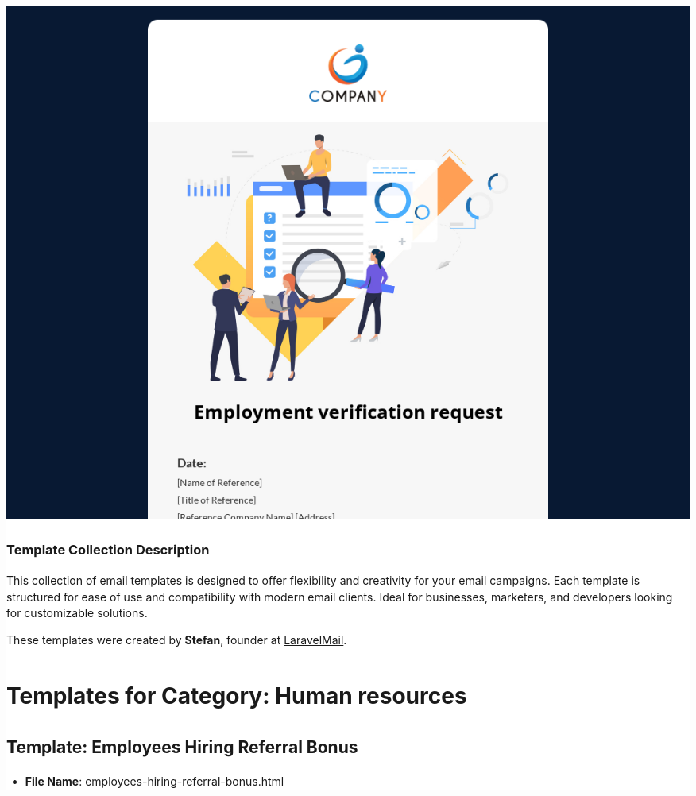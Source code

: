 ![Thumbnail for Employment Verification](./employment-verification.png)

### Template Collection Description
This collection of email templates is designed to offer flexibility and creativity for your email campaigns. Each template is structured for ease of use and compatibility with modern email clients. Ideal for businesses, marketers, and developers looking for customizable solutions.

These templates were created by **Stefan**, founder at [LaravelMail](https://laravelmail.com).

# Templates for Category: Human resources

## Template: Employees Hiring Referral Bonus
- **File Name**: employees-hiring-referral-bonus.html